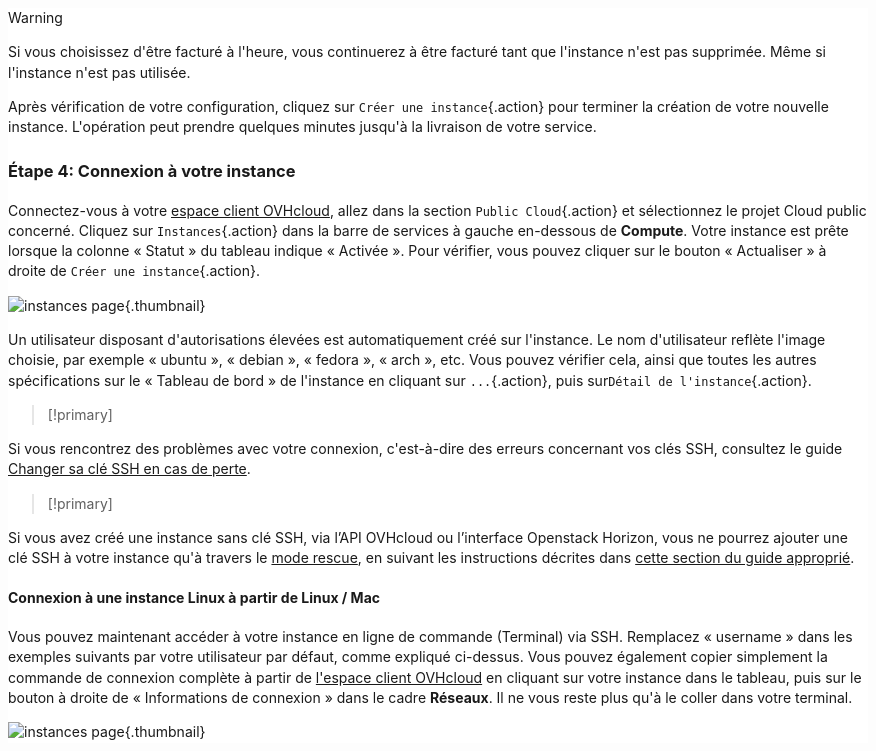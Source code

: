 > [!warning]
>
>Si vous choisissez d'être facturé à l'heure, vous continuerez à être facturé tant que l'instance n'est pas supprimée. Même si l'instance n'est pas utilisée.
>

Après vérification de votre configuration, cliquez sur `Créer une instance`{.action} pour terminer la création de votre nouvelle instance. L'opération peut prendre quelques minutes jusqu'à la livraison de votre service.

### Étape 4: Connexion à votre instance <a name="connect-to-instance"></a>

Connectez-vous à votre [espace client OVHcloud](https://ca.ovh.com/auth/?action=gotomanager&from=https://www.ovh.com/ca/fr/&ovhSubsidiary=qc), allez dans la section `Public Cloud`{.action}  et sélectionnez le projet Cloud public concerné. Cliquez sur `Instances`{.action} dans la barre de services à gauche en-dessous de **Compute**. Votre instance est prête lorsque la colonne « Statut » du tableau indique  « Activée ». Pour vérifier, vous pouvez cliquer sur le bouton  « Actualiser » à droite de `Créer une instance`{.action}.

![instances page](images/instance-connect-01.png){.thumbnail}

Un utilisateur disposant d'autorisations élevées est automatiquement créé sur l'instance. Le nom d'utilisateur reflète l'image choisie, par exemple « ubuntu », « debian », « fedora », « arch », etc. Vous pouvez vérifier cela, ainsi que toutes les autres spécifications sur le  « Tableau de bord » de l'instance en cliquant sur `...`{.action}, puis sur`Détail de l'instance`{.action}.

> [!primary]
>
Si vous rencontrez des problèmes avec votre connexion, c'est-à-dire des erreurs concernant vos clés SSH, consultez le guide [Changer sa clé SSH en cas de perte](../changer-sa-cle-ssh-en-cas-de-perte/).
>

> [!primary]
>
Si vous avez créé une instance sans clé SSH, via l’API OVHcloud ou l’interface Openstack Horizon, vous ne pourrez ajouter une clé SSH à votre instance qu'à travers le [mode rescue](https://docs.ovh.com/ca/fr/public-cloud/passer-une-instance-en-mode-rescue/), en suivant les instructions décrites dans [cette section du guide approprié](../changer-sa-cle-ssh-en-cas-de-perte/#en-pratique).
>

#### Connexion à une instance Linux à partir de Linux / Mac

Vous pouvez maintenant accéder à votre instance en ligne de commande (Terminal) via SSH. Remplacez  « username » dans les exemples suivants par votre utilisateur par défaut, comme expliqué ci-dessus. Vous pouvez également copier simplement la commande de connexion complète à partir de [l'espace client OVHcloud](https://ca.ovh.com/auth/?action=gotomanager&from=https://www.ovh.com/ca/fr/&ovhSubsidiary=qc) en cliquant sur votre instance dans le tableau, puis sur le bouton à droite de « Informations de connexion » dans le cadre **Réseaux**. Il ne vous reste plus qu'à le coller  dans votre terminal.

![instances page](images/instance-connect-02.png){.thumbnail}
